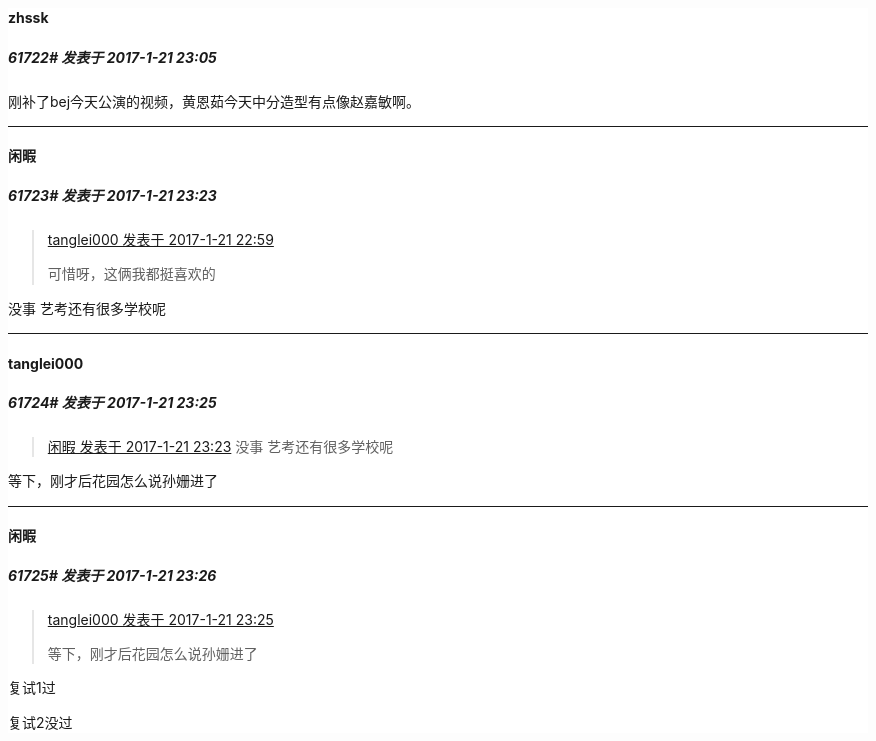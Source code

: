 ####  zhssk  
##### 61722#       发表于 2017-1-21 23:05




刚补了bej今天公演的视频，黄恩茹今天中分造型有点像赵嘉敏啊。







*****

####  闲暇  
##### 61723#       发表于 2017-1-21 23:23



<blockquote><a href="httphttps://bbs.saraba1st.com/2b/forum.php?mod=redirect&amp;goto=findpost&amp;pid=34964581&amp;ptid=1105387" target="_blank">tanglei000 发表于 2017-1-21 22:59</a>

可惜呀，这俩我都挺喜欢的</blockquote>
没事 艺考还有很多学校呢







*****

####  tanglei000  
##### 61724#       发表于 2017-1-21 23:25



<blockquote><a href="httphttps://bbs.saraba1st.com/2b/forum.php?mod=redirect&amp;amp;goto=findpost&amp;amp;pid=34964803&amp;amp;ptid=1105387" target="_blank">闲暇 发表于 2017-1-21 23:23</a>
没事 艺考还有很多学校呢</blockquote>
等下，刚才后花园怎么说孙姗进了







*****

####  闲暇  
##### 61725#       发表于 2017-1-21 23:26



<blockquote><a href="httphttps://bbs.saraba1st.com/2b/forum.php?mod=redirect&amp;goto=findpost&amp;pid=34964811&amp;ptid=1105387" target="_blank">tanglei000 发表于 2017-1-21 23:25</a>

等下，刚才后花园怎么说孙姗进了</blockquote>
复试1过

复试2没过
